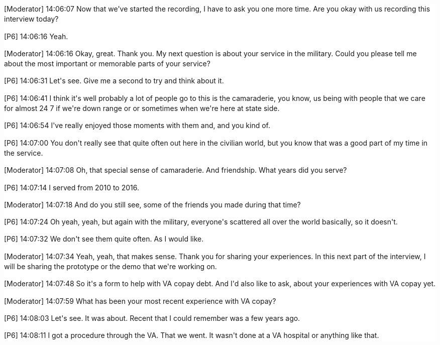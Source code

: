 [Moderator] 14:06:07
Now that we've started the recording, I have to ask you one more time. Are you okay with us recording this interview today?

[P6] 14:06:16
Yeah.

[Moderator] 14:06:16
Okay, great. Thank you. My next question is about your service in the military. Could you please tell me about the most important or memorable parts of your service?

[P6] 14:06:31
Let's see. Give me a second to try and think about it.

[P6] 14:06:41
I think it's well probably a lot of people go to this is the camaraderie, you know, us being with people that we care for almost 24 7 if we're down range or or sometimes when we're here at state side.

[P6] 14:06:54
I've really enjoyed those moments with them and, and you kind of.

[P6] 14:07:00
You don't really see that quite often out here in the civilian world, but you know that was a good part of my time in the service.

[Moderator] 14:07:08
Oh, that special sense of camaraderie. And friendship. What years did you serve?

[P6] 14:07:14
I served from 2010 to 2016.

[Moderator] 14:07:18
And do you still see, some of the friends you made during that time?

[P6] 14:07:24
Oh yeah, yeah, but again with the military, everyone's scattered all over the world basically, so it doesn't.

[P6] 14:07:32
We don't see them quite often. As I would like.

[Moderator] 14:07:34
Yeah, yeah, that makes sense. Thank you for sharing your experiences. In this next part of the interview, I will be sharing the prototype or the demo that we're working on.

[Moderator] 14:07:48
So it's a form to help with VA copay debt. And I'd also like to ask, about your experiences with VA copay yet.

[Moderator] 14:07:59
What has been your most recent experience with VA copay?

[P6] 14:08:03
Let's see. It was about. Recent that I could remember was a few years ago.

[P6] 14:08:11
I got a procedure through the VA. That we went. It wasn't done at a VA hospital or anything like that.

